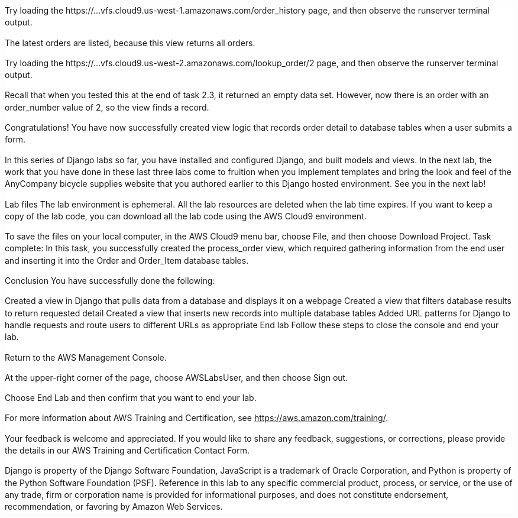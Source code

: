 Try loading the https://…vfs.cloud9.us-west-1.amazonaws.com/order_history page, and then observe the runserver terminal output.

The latest orders are listed, because this view returns all orders.

Try loading the https://…vfs.cloud9.us-west-2.amazonaws.com/lookup_order/2 page, and then observe the runserver terminal output.

Recall that when you tested this at the end of task 2.3, it returned an empty data set. However, now there is an order with an order_number value of 2, so the view finds a record.

Congratulations! You have now successfully created view logic that records order detail to database tables when a user submits a form.

In this series of Django labs so far, you have installed and configured Django, and built models and views. In the next lab, the work that you have done in these last three labs come to fruition when you implement templates and bring the look and feel of the AnyCompany bicycle supplies website that you authored earlier to this Django hosted environment. See you in the next lab!

Lab files
The lab environment is ephemeral. All the lab resources are deleted when the lab time expires. If you want to keep a copy of the lab code, you can download all the lab code using the AWS Cloud9 environment.

To save the files on your local computer, in the AWS Cloud9 menu bar, choose File, and then choose Download Project.
 Task complete: In this task, you successfully created the process_order view, which required gathering information from the end user and inserting it into the Order and Order_Item database tables.

Conclusion
You have successfully done the following:

Created a view in Django that pulls data from a database and displays it on a webpage
Created a view that filters database results to return requested detail
Created a view that inserts new records into multiple database tables
Added URL patterns for Django to handle requests and route users to different URLs as appropriate
End lab
Follow these steps to close the console and end your lab.

Return to the AWS Management Console.

At the upper-right corner of the page, choose AWSLabsUser, and then choose Sign out.

Choose End Lab and then confirm that you want to end your lab.

For more information about AWS Training and Certification, see https://aws.amazon.com/training/.

Your feedback is welcome and appreciated.
If you would like to share any feedback, suggestions, or corrections, please provide the details in our AWS Training and Certification Contact Form.

Django is property of the Django Software Foundation, JavaScript is a trademark of Oracle Corporation, and Python is property of the Python Software Foundation (PSF). Reference in this lab to any specific commercial product, process, or service, or the use of any trade, firm or corporation name is provided for informational purposes, and does not constitute endorsement, recommendation, or favoring by Amazon Web Services.